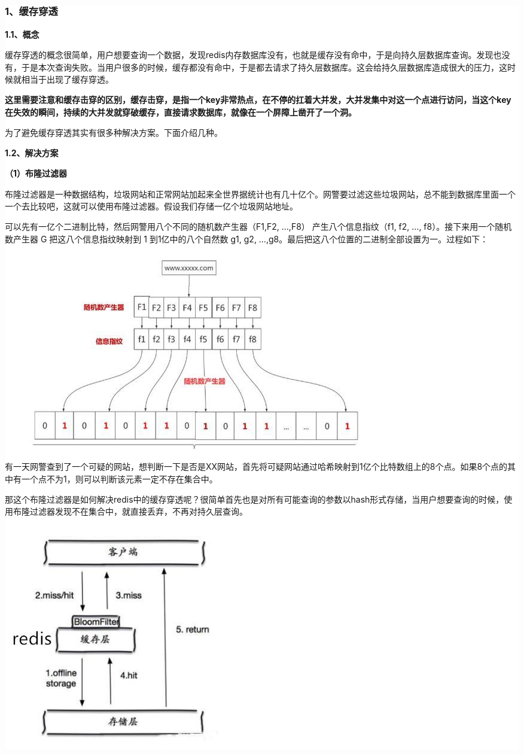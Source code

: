 ### 1、缓存穿透

**1.1、概念**

缓存穿透的概念很简单，用户想要查询一个数据，发现redis内存数据库没有，也就是缓存没有命中，于是向持久层数据库查询。发现也没有，于是本次查询失败。当用户很多的时候，缓存都没有命中，于是都去请求了持久层数据库。这会给持久层数据库造成很大的压力，这时候就相当于出现了缓存穿透。

**这里需要注意和缓存击穿的区别，缓存击穿，是指一个key非常热点，在不停的扛着大并发，大并发集中对这一个点进行访问，当这个key在失效的瞬间，持续的大并发就穿破缓存，直接请求数据库，就像在一个屏障上凿开了一个洞。**

为了避免缓存穿透其实有很多种解决方案。下面介绍几种。

**1.2、解决方案**

**（1）布隆过滤器**

布隆过滤器是一种数据结构，垃圾网站和正常网站加起来全世界据统计也有几十亿个。网警要过滤这些垃圾网站，总不能到数据库里面一个一个去比较吧，这就可以使用布隆过滤器。假设我们存储一亿个垃圾网站地址。

可以先有一亿个二进制比特，然后网警用八个不同的随机数产生器（F1,F2, …,F8） 产生八个信息指纹（f1, f2, …, f8）。接下来用一个随机数产生器 G 把这八个信息指纹映射到 1 到1亿中的八个自然数 g1, g2, …,g8。最后把这八个位置的二进制全部设置为一。过程如下：

![img](../Typora图片/Redis/21a4462309f79052696269b62519dfcc7acbd52d.jpeg)

有一天网警查到了一个可疑的网站，想判断一下是否是XX网站，首先将可疑网站通过哈希映射到1亿个比特数组上的8个点。如果8个点的其中有一个点不为1，则可以判断该元素一定不存在集合中。

那这个布隆过滤器是如何解决redis中的缓存穿透呢？很简单首先也是对所有可能查询的参数以hash形式存储，当用户想要查询的时候，使用布隆过滤器发现不在集合中，就直接丢弃，不再对持久层查询。

![img](../Typora图片/Redis/d788d43f8794a4c2773846a5251e13d3ac6e3910.jpeg)
